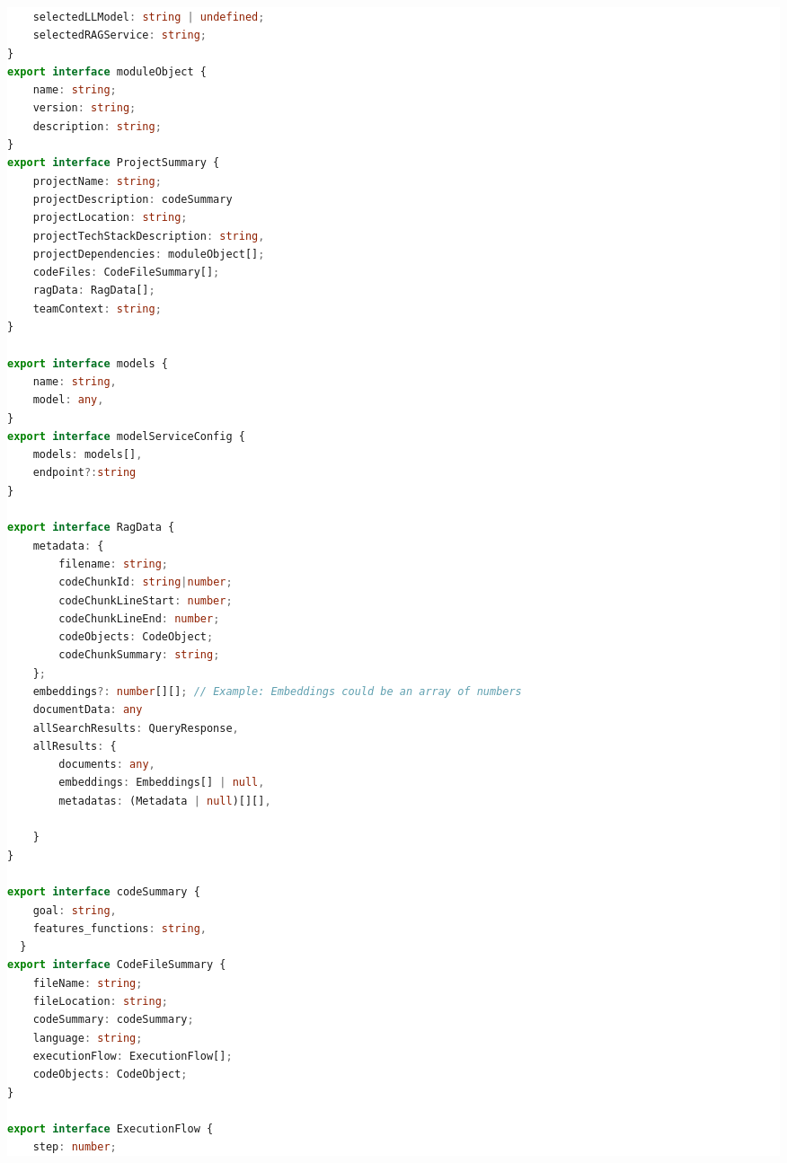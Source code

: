 ```typescript
    selectedLLModel: string | undefined;
    selectedRAGService: string;
}
export interface moduleObject {
    name: string;
    version: string;
    description: string;
}
export interface ProjectSummary {
    projectName: string;
    projectDescription: codeSummary
    projectLocation: string;
    projectTechStackDescription: string,
    projectDependencies: moduleObject[];
    codeFiles: CodeFileSummary[];
    ragData: RagData[];
    teamContext: string;
}

export interface models {
    name: string,
    model: any,
}
export interface modelServiceConfig {
    models: models[],
    endpoint?:string 
}

export interface RagData {
    metadata: {
        filename: string;
        codeChunkId: string|number;
        codeChunkLineStart: number;
        codeChunkLineEnd: number;
        codeObjects: CodeObject;
        codeChunkSummary: string;
    };
    embeddings?: number[][]; // Example: Embeddings could be an array of numbers
    documentData: any
    allSearchResults: QueryResponse,
    allResults: {
        documents: any,
        embeddings: Embeddings[] | null,
        metadatas: (Metadata | null)[][],
    
    }
}

export interface codeSummary {
    goal: string,
    features_functions: string,
  }
export interface CodeFileSummary {
    fileName: string;
    fileLocation: string;
    codeSummary: codeSummary;
    language: string;
    executionFlow: ExecutionFlow[];
    codeObjects: CodeObject;
}

export interface ExecutionFlow {
    step: number;
```